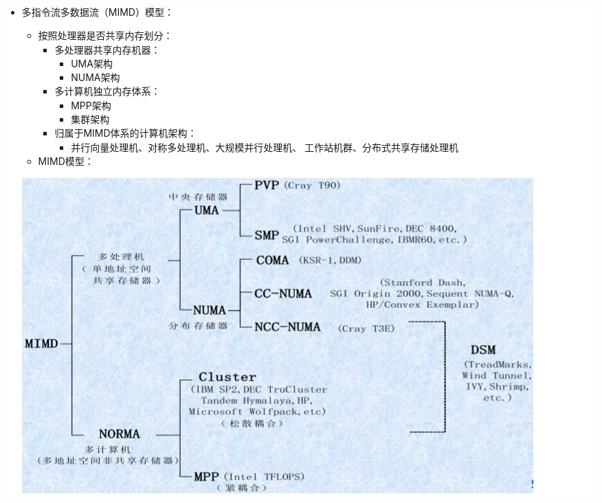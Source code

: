 
- 多指令流多数据流（MIMD）模型：

  - 按照处理器是否共享内存划分：
    - 多处理器共享内存机器：
      - UMA架构
      - NUMA架构
    - 多计算机独立内存体系：
      - MPP架构
      - 集群架构
    - 归属于MIMD体系的计算机架构：
      - 并行向量处理机、对称多处理机、大规模并行处理机、 工作站机群、分布式共享存储处理机
  - MIMD模型：

  ![image-20211225191521257](%E5%A4%A7%E6%95%B0%E6%8D%AE%E5%88%86%E6%9E%90%E4%B8%8E%E6%99%BA%E8%83%BD%E8%AE%A1%E7%AE%97%E6%9C%9F%E6%9C%AB%E5%A4%8D%E4%B9%A02.assets/image-20211225191521257.png)
